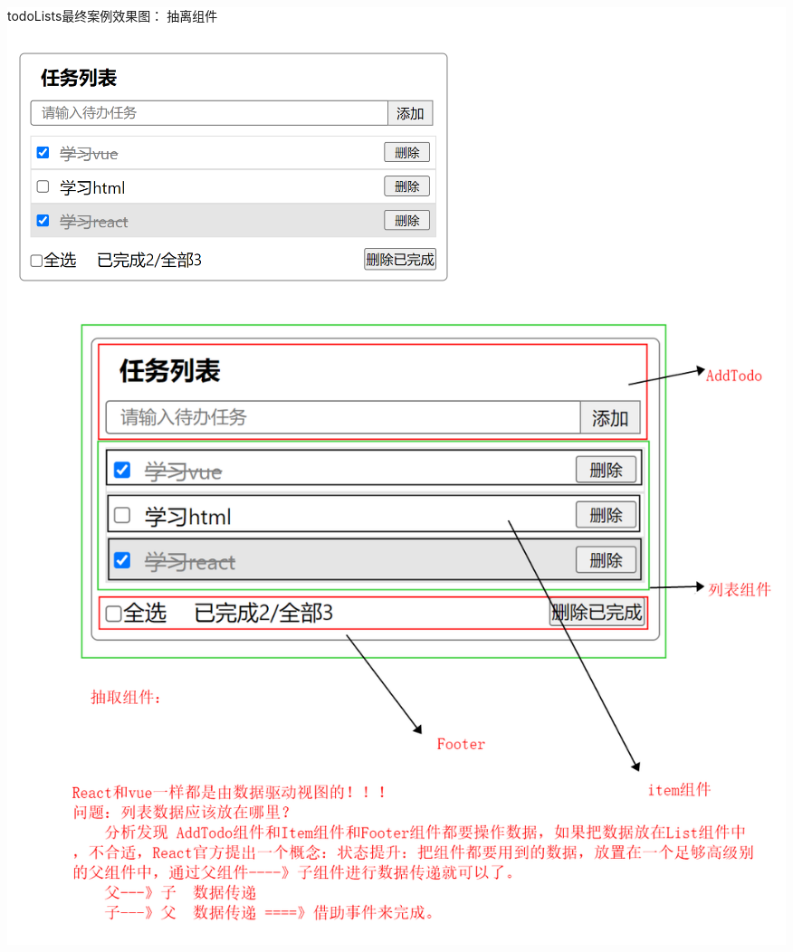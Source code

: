 todoLists最终案例效果图： 抽离组件

<img src="assets/image-20220322232524308.png" alt="image-20220322232524308" style="zoom: 50%;" />

![image-20220323141125532](assets/image-20220323141125532.png)
